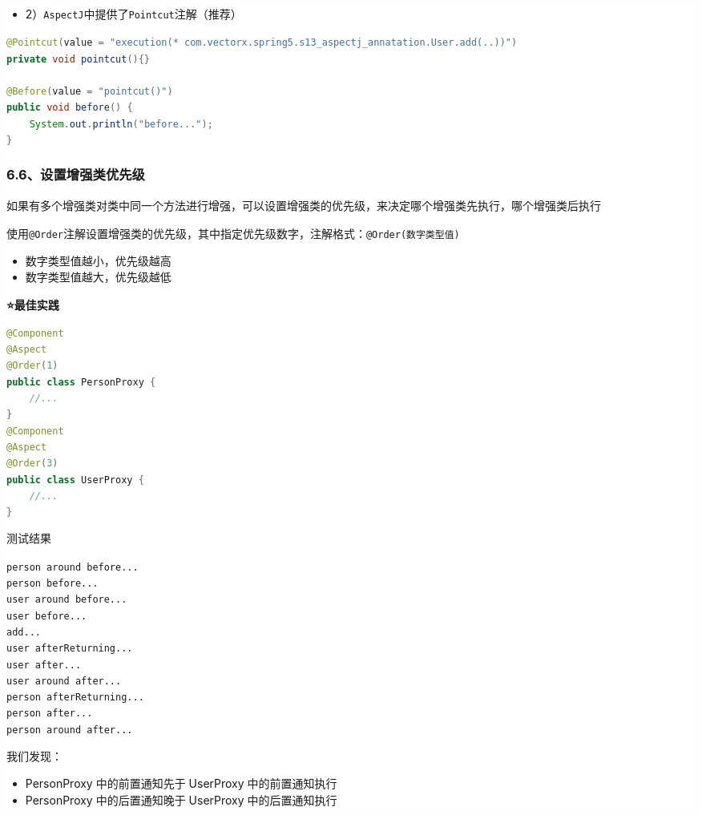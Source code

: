 - 2）`AspectJ`中提供了`Pointcut`注解（推荐）

```java
@Pointcut(value = "execution(* com.vectorx.spring5.s13_aspectj_annatation.User.add(..))")
private void pointcut(){}

@Before(value = "pointcut()")
public void before() {
    System.out.println("before...");
}
```

### 6.6、设置增强类优先级

如果有多个增强类对类中同一个方法进行增强，可以设置增强类的优先级，来决定哪个增强类先执行，哪个增强类后执行

使用`@Order`注解设置增强类的优先级，其中指定优先级数字，注解格式：`@Order(数字类型值)`

- 数字类型值越小，优先级越高
- 数字类型值越大，优先级越低

**:star:最佳实践**

```java
@Component
@Aspect
@Order(1)
public class PersonProxy {
    //...
}
@Component
@Aspect
@Order(3)
public class UserProxy {
    //...
}
```

测试结果

```
person around before...
person before...
user around before...
user before...
add...
user afterReturning...
user after...
user around after...
person afterReturning...
person after...
person around after...
```

我们发现：

- PersonProxy 中的前置通知先于 UserProxy 中的前置通知执行
- PersonProxy 中的后置通知晚于 UserProxy 中的后置通知执行
